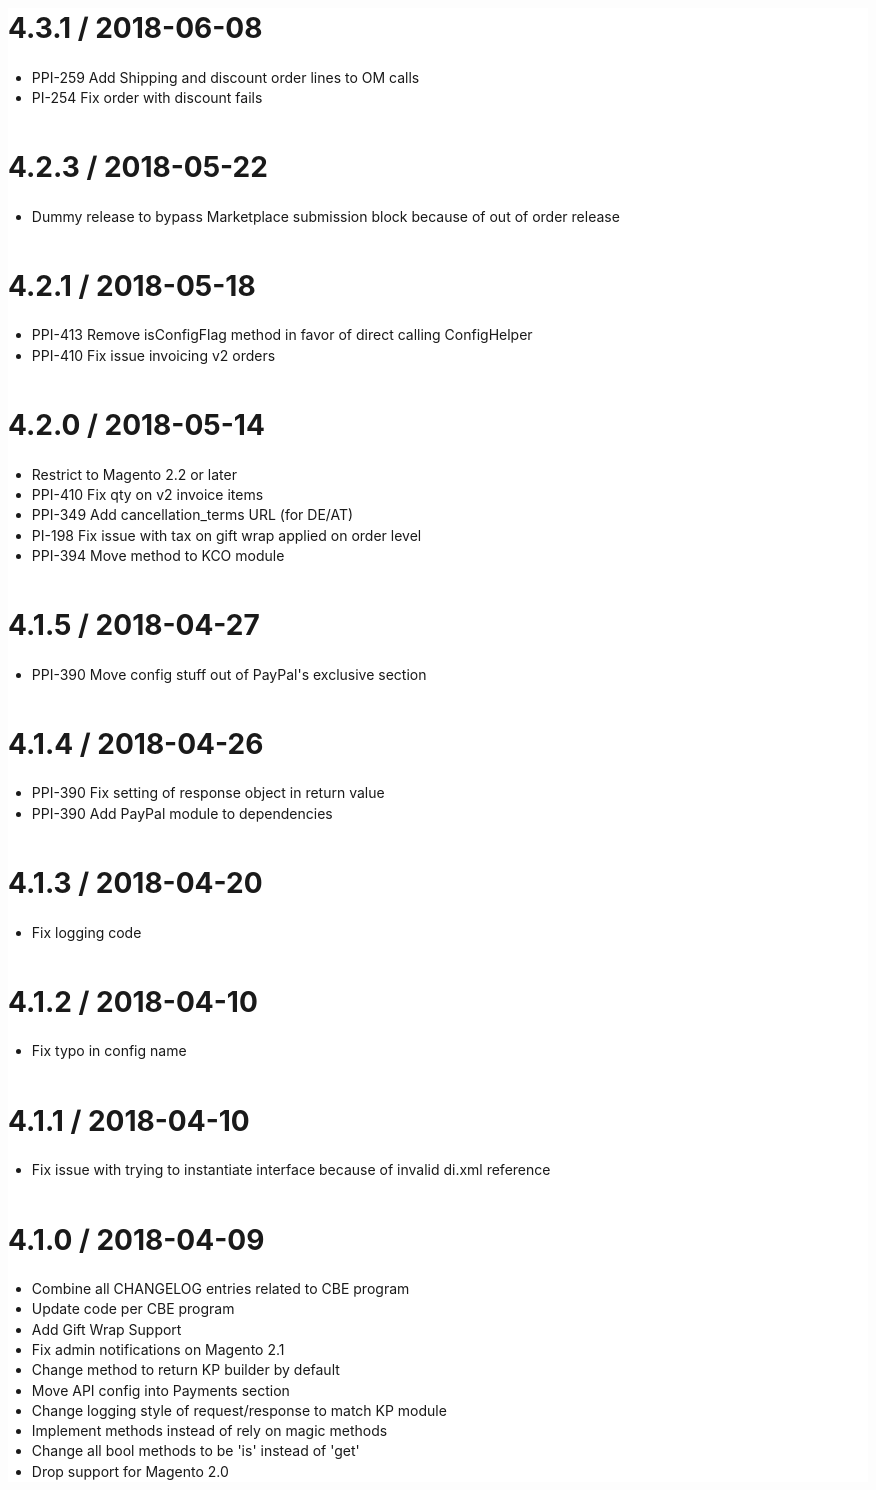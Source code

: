 4.3.1 / 2018-06-08
==================

  * PPI-259 Add Shipping and discount order lines to OM calls
  * PI-254 Fix order with discount fails

4.2.3 / 2018-05-22
==================

  * Dummy release to bypass Marketplace submission block because of out of order release

4.2.1 / 2018-05-18
==================

  * PPI-413 Remove isConfigFlag method in favor of direct calling ConfigHelper
  * PPI-410 Fix issue invoicing v2 orders

4.2.0 / 2018-05-14
==================

  * Restrict to Magento 2.2 or later
  * PPI-410 Fix qty on v2 invoice items
  * PPI-349 Add cancellation_terms URL (for DE/AT)
  * PI-198 Fix issue with tax on gift wrap applied on order level
  * PPI-394 Move method to KCO module

4.1.5 / 2018-04-27
==================

  * PPI-390 Move config stuff out of PayPal's exclusive section

4.1.4 / 2018-04-26
==================

  * PPI-390 Fix setting of response object in return value
  * PPI-390 Add PayPal module to dependencies

4.1.3 / 2018-04-20
==================

  * Fix logging code

4.1.2 / 2018-04-10
==================

  * Fix typo in config name

4.1.1 / 2018-04-10
==================

  * Fix issue with trying to instantiate interface because of invalid di.xml reference

4.1.0 / 2018-04-09
==================

  * Combine all CHANGELOG entries related to CBE program
  * Update code per CBE program
  * Add Gift Wrap Support
  * Fix admin notifications on Magento 2.1
  * Change method to return KP builder by default
  * Move API config into Payments section
  * Change logging style of request/response to match KP module
  * Implement methods instead of rely on magic methods
  * Change all bool methods to be 'is' instead of 'get'
  * Drop support for Magento 2.0
